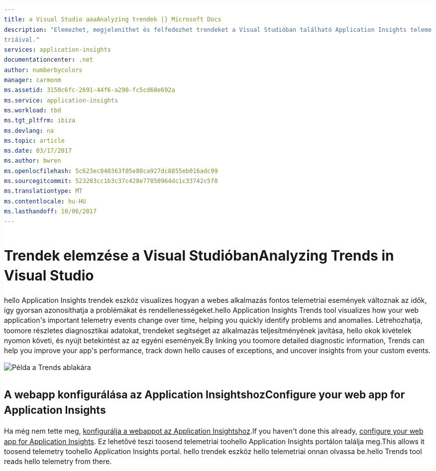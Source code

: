 ```yaml
---
title: a Visual Studio aaaAnalyzing trendek |} Microsoft Docs
description: "Elemezhet, megjeleníthet és felfedezhet trendeket a Visual Studióban található Application Insights telemetriáival."
services: application-insights
documentationcenter: .net
author: numberbycolors
manager: carmonm
ms.assetid: 3150c6fc-2691-44f6-a290-fc5cd68e692a
ms.service: application-insights
ms.workload: tbd
ms.tgt_pltfrm: ibiza
ms.devlang: na
ms.topic: article
ms.date: 03/17/2017
ms.author: bwren
ms.openlocfilehash: 5c623ec040363f05e80ca927dc8855eb016adc99
ms.sourcegitcommit: 523283cc1b3c37c428e77850964dc1c33742c5f0
ms.translationtype: MT
ms.contentlocale: hu-HU
ms.lasthandoff: 10/06/2017
---
```

# <a name="analyzing-trends-in-visual-studio"></a><span data-ttu-id="72b8c-103">Trendek elemzése a Visual Studióban</span><span class="sxs-lookup"><span data-stu-id="72b8c-103">Analyzing Trends in Visual Studio</span></span>
<span data-ttu-id="72b8c-104">hello Application Insights trendek eszköz visualizes hogyan a webes alkalmazás fontos telemetriai események változnak az idők, így gyorsan azonosíthatja a problémákat és rendellenességeket.</span><span class="sxs-lookup"><span data-stu-id="72b8c-104">hello Application Insights Trends tool visualizes how your web application's important telemetry events change over time, helping you quickly identify problems and anomalies.</span></span> <span data-ttu-id="72b8c-105">Létrehozhatja, toomore részletes diagnosztikai adatokat, trendeket segítséget az alkalmazás teljesítményének javítása, hello okok kivételek nyomon követi, és nyújt betekintést az az egyéni események.</span><span class="sxs-lookup"><span data-stu-id="72b8c-105">By linking you toomore detailed diagnostic information, Trends can help you improve your app's performance, track down hello causes of exceptions, and uncover insights from your custom events.</span></span>

![Példa a Trends ablakára](./media/app-insights-visual-studio-trends/app-insights-trends-hero-750.png)

## <a name="configure-your-web-app-for-application-insights"></a><span data-ttu-id="72b8c-107">A webapp konfigurálása az Application Insightshoz</span><span class="sxs-lookup"><span data-stu-id="72b8c-107">Configure your web app for Application Insights</span></span>

<span data-ttu-id="72b8c-108">Ha még nem tette meg, [konfigurálja a webappot az Application Insightshoz](app-insights-overview.md).</span><span class="sxs-lookup"><span data-stu-id="72b8c-108">If you haven't done this already, [configure your web app for Application Insights](app-insights-overview.md).</span></span> <span data-ttu-id="72b8c-109">Ez lehetővé teszi toosend telemetriai toohello Application Insights portálon találja meg.</span><span class="sxs-lookup"><span data-stu-id="72b8c-109">This allows it toosend telemetry toohello Application Insights portal.</span></span> <span data-ttu-id="72b8c-110">hello trendek eszköz hello telemetriai onnan olvassa be.</span><span class="sxs-lookup"><span data-stu-id="72b8c-110">hello Trends tool reads hello telemetry from there.</span></span>
